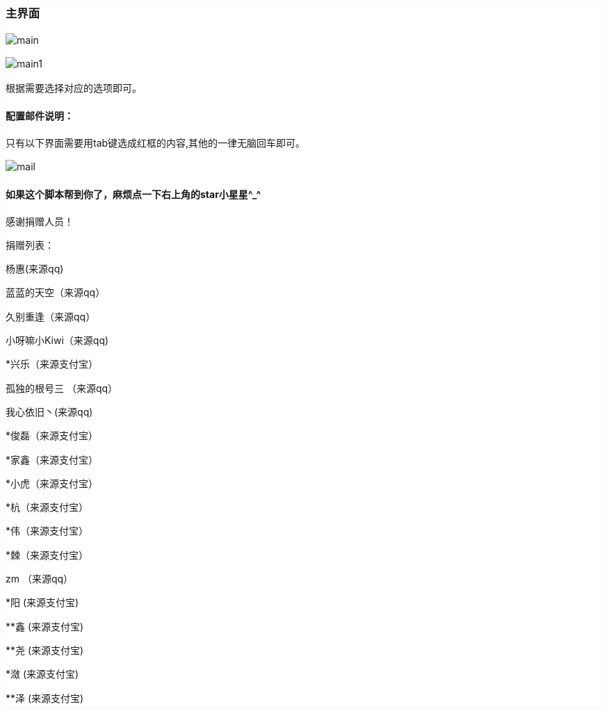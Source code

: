 ### 主界面

![main](https://upload-images.jianshu.io/upload_images/4171480-501e3adb625c82fb.png?imageMogr2/auto-orient/strip%7CimageView2/2/w/1240)

![main1](https://upload-images.jianshu.io/upload_images/4171480-53fc13764f684c4c.png?imageMogr2/auto-orient/strip%7CimageView2/2/w/1240)




根据需要选择对应的选项即可。

#### 配置邮件说明：

只有以下界面需要用tab键选成红框的内容,其他的一律无脑回车即可。

![mail](https://upload-images.jianshu.io/upload_images/4171480-2ee76fb89c0f253e.png?imageMogr2/auto-orient/strip%7CimageView2/2/w/1240)



#### 如果这个脚本帮到你了，麻烦点一下右上角的star小星星^_^


感谢捐赠人员！

捐赠列表：

杨惠(来源qq)

蓝蓝的天空（来源qq）

久别重逢（来源qq）

小呀嘛小Kiwi（来源qq)

*兴乐（来源支付宝）

孤独的根号三 （来源qq）

我心依旧丶(来源qq)

*俊磊（来源支付宝）

*家鑫（来源支付宝）

*小虎（来源支付宝）

*杭（来源支付宝）

*伟（来源支付宝）

*棘（来源支付宝）

zm （来源qq）

*阳 (来源支付宝)

**鑫 (来源支付宝)

**尧 (来源支付宝)

*潋 (来源支付宝)

**泽 (来源支付宝)
